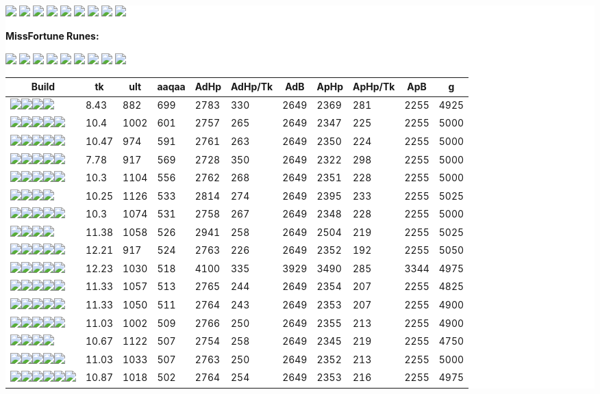 ![](/Styles/Resolve/VeteranAftershock/VeteranAftershock.png)
![](/Styles/Resolve/FontOfLife/FontOfLife.png)
![](/Styles/Resolve/Conditioning/Conditioning.png)
![](/Styles/Resolve/Revitalize/Revitalize.png)
![](/Styles/Inspiration/MagicalFootwear/MagicalFootwear.png)
![](/Styles/Inspiration/CosmicInsight/CosmicInsight.png)
![](/StatMods/StatModsCDRScalingIcon.png)
![](/StatMods/StatModsArmorIcon.png)
![](/StatMods/StatModsHealthScalingIcon.png)



**MissFortune Runes:**


![](/Styles/Precision/PressTheAttack/PressTheAttack.png)
![](/Styles/Precision/Overheal.png)
![](/Styles/Precision/LegendAlacrity/LegendAlacrity.png)
![](/Styles/Precision/CutDown/CutDown.png)
![](/Styles/Sorcery/AbsoluteFocus/AbsoluteFocus.png)
![](/Styles/Sorcery/GatheringStorm/GatheringStorm.png)
![](/StatMods/StatModsAttackSpeedIcon.png)
![](/StatMods/StatModsAdaptiveForceIcon.png)
![](/StatMods/StatModsArmorIcon.png)





 Build |tk|ult|aaqaa|AdHp|AdHp/Tk|AdB|ApHp|ApHp/Tk|ApB|g
-|-|-|-|-|-|-|-|-|-|-
![](/item/3153.png)![](/item/1001.png)![](/item/1055.png)![](/item/1037.png)|8.43|882|699|2783|330|2649|2369|281|2255|4925
![](/item/3095.png)![](/item/1001.png)![](/item/1053.png)![](/item/1055.png)![](/item/1036.png)|10.4|1002|601|2757|265|2649|2347|225|2255|5000
![](/item/3087.png)![](/item/1001.png)![](/item/1053.png)![](/item/1055.png)![](/item/1036.png)|10.47|974|591|2761|263|2649|2350|224|2255|5000
![](/item/6672.png)![](/item/1001.png)![](/item/1053.png)![](/item/1055.png)![](/item/1036.png)|7.78|917|569|2728|350|2649|2322|298|2255|5000
![](/item/3036.png)![](/item/1001.png)![](/item/1053.png)![](/item/1055.png)![](/item/1036.png)|10.3|1104|556|2762|268|2649|2351|228|2255|5000
![](/item/3074.png)![](/item/1001.png)![](/item/1055.png)![](/item/1037.png)|10.25|1126|533|2814|274|2649|2395|233|2255|5025
![](/item/6676.png)![](/item/1001.png)![](/item/1053.png)![](/item/1055.png)![](/item/1036.png)|10.3|1074|531|2758|267|2649|2348|228|2255|5000
![](/item/3072.png)![](/item/1001.png)![](/item/1055.png)![](/item/1037.png)|11.38|1058|526|2941|258|2649|2504|219|2255|5025
![](/item/3094.png)![](/item/1053.png)![](/item/1055.png)![](/item/1036.png)![](/item/1036.png)|12.21|917|524|2763|226|2649|2352|192|2255|5050
![](/item/6673.png)![](/item/1001.png)![](/item/1055.png)![](/item/1037.png)![](/item/1036.png)|12.23|1030|518|4100|335|3929|3490|285|3344|4975
![](/item/3179.png)![](/item/1001.png)![](/item/1053.png)![](/item/1055.png)![](/item/1037.png)|11.33|1057|513|2765|244|2649|2354|207|2255|4825
![](/item/3004.png)![](/item/1001.png)![](/item/1053.png)![](/item/1055.png)![](/item/1036.png)|11.33|1050|511|2764|243|2649|2353|207|2255|4900
![](/item/3508.png)![](/item/1001.png)![](/item/1053.png)![](/item/1055.png)![](/item/1036.png)|11.03|1002|509|2766|250|2649|2355|213|2255|4900
![](/item/6691.png)![](/item/1001.png)![](/item/1053.png)![](/item/1055.png)|10.67|1122|507|2754|258|2649|2345|219|2255|4750
![](/item/6696.png)![](/item/1001.png)![](/item/1053.png)![](/item/1055.png)![](/item/1036.png)|11.03|1033|507|2763|250|2649|2352|213|2255|5000
![](/item/3006.png)![](/item/1053.png)![](/item/1055.png)![](/item/1038.png)![](/item/1037.png)![](/item/1036.png)|10.87|1018|502|2764|254|2649|2353|216|2255|4975